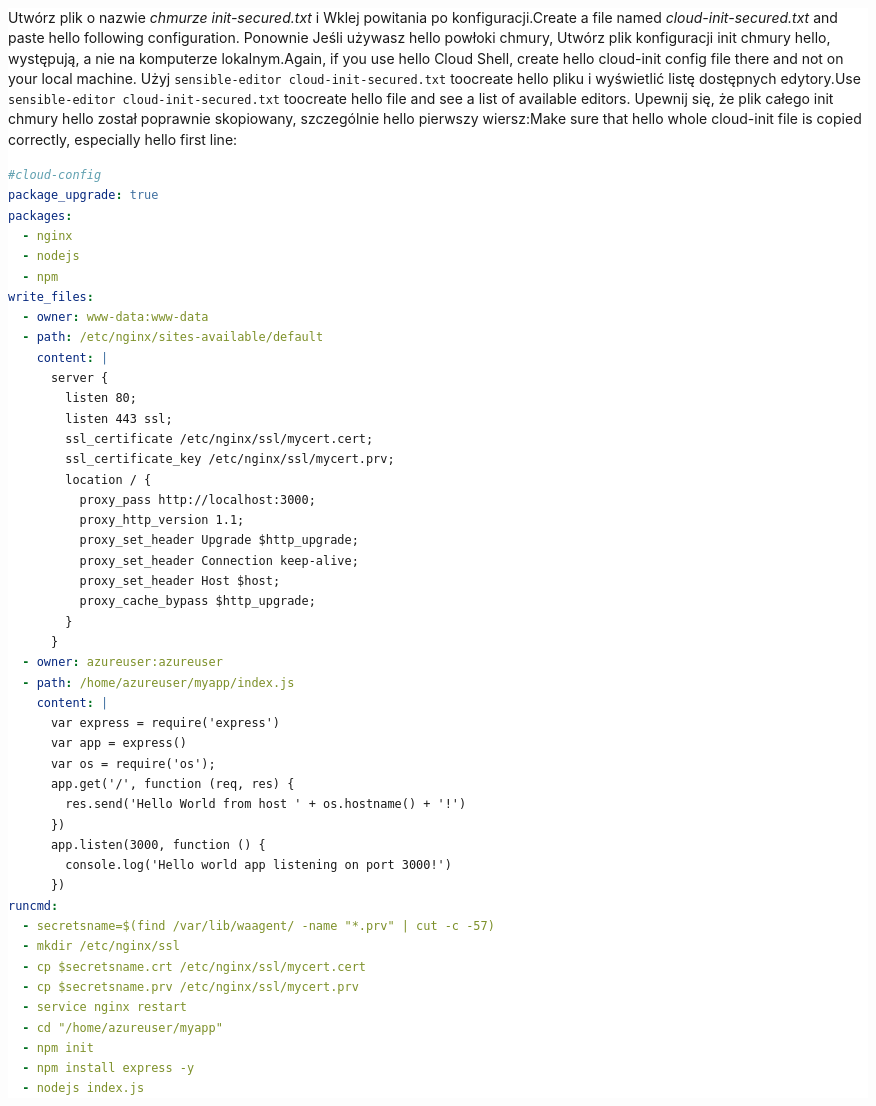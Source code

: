 <span data-ttu-id="f5ef5-199">Utwórz plik o nazwie *chmurze init-secured.txt* i Wklej powitania po konfiguracji.</span><span class="sxs-lookup"><span data-stu-id="f5ef5-199">Create a file named *cloud-init-secured.txt* and paste hello following configuration.</span></span> <span data-ttu-id="f5ef5-200">Ponownie Jeśli używasz hello powłoki chmury, Utwórz plik konfiguracji init chmury hello, występują, a nie na komputerze lokalnym.</span><span class="sxs-lookup"><span data-stu-id="f5ef5-200">Again, if you use hello Cloud Shell, create hello cloud-init config file there and not on your local machine.</span></span> <span data-ttu-id="f5ef5-201">Użyj `sensible-editor cloud-init-secured.txt` toocreate hello pliku i wyświetlić listę dostępnych edytory.</span><span class="sxs-lookup"><span data-stu-id="f5ef5-201">Use `sensible-editor cloud-init-secured.txt` toocreate hello file and see a list of available editors.</span></span> <span data-ttu-id="f5ef5-202">Upewnij się, że plik całego init chmury hello został poprawnie skopiowany, szczególnie hello pierwszy wiersz:</span><span class="sxs-lookup"><span data-stu-id="f5ef5-202">Make sure that hello whole cloud-init file is copied correctly, especially hello first line:</span></span>

```yaml
#cloud-config
package_upgrade: true
packages:
  - nginx
  - nodejs
  - npm
write_files:
  - owner: www-data:www-data
  - path: /etc/nginx/sites-available/default
    content: |
      server {
        listen 80;
        listen 443 ssl;
        ssl_certificate /etc/nginx/ssl/mycert.cert;
        ssl_certificate_key /etc/nginx/ssl/mycert.prv;
        location / {
          proxy_pass http://localhost:3000;
          proxy_http_version 1.1;
          proxy_set_header Upgrade $http_upgrade;
          proxy_set_header Connection keep-alive;
          proxy_set_header Host $host;
          proxy_cache_bypass $http_upgrade;
        }
      }
  - owner: azureuser:azureuser
  - path: /home/azureuser/myapp/index.js
    content: |
      var express = require('express')
      var app = express()
      var os = require('os');
      app.get('/', function (req, res) {
        res.send('Hello World from host ' + os.hostname() + '!')
      })
      app.listen(3000, function () {
        console.log('Hello world app listening on port 3000!')
      })
runcmd:
  - secretsname=$(find /var/lib/waagent/ -name "*.prv" | cut -c -57)
  - mkdir /etc/nginx/ssl
  - cp $secretsname.crt /etc/nginx/ssl/mycert.cert
  - cp $secretsname.prv /etc/nginx/ssl/mycert.prv
  - service nginx restart
  - cd "/home/azureuser/myapp"
  - npm init
  - npm install express -y
  - nodejs index.js
```

